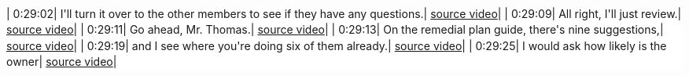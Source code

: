 | 0:29:02| I'll turn it over to the other members to see if they have any questions.| [source video](https://archive.org/details/beer-brd-r-293-210824?start=1742)|
| 0:29:09| All right, I'll just review.| [source video](https://archive.org/details/beer-brd-r-293-210824?start=1749)|
| 0:29:11| Go ahead, Mr. Thomas.| [source video](https://archive.org/details/beer-brd-r-293-210824?start=1751)|
| 0:29:13| On the remedial plan guide, there's nine suggestions,| [source video](https://archive.org/details/beer-brd-r-293-210824?start=1753)|
| 0:29:19| and I see where you're doing six of them already.| [source video](https://archive.org/details/beer-brd-r-293-210824?start=1759)|
| 0:29:25| I would ask how likely is the owner| [source video](https://archive.org/details/beer-brd-r-293-210824?start=1765)|
